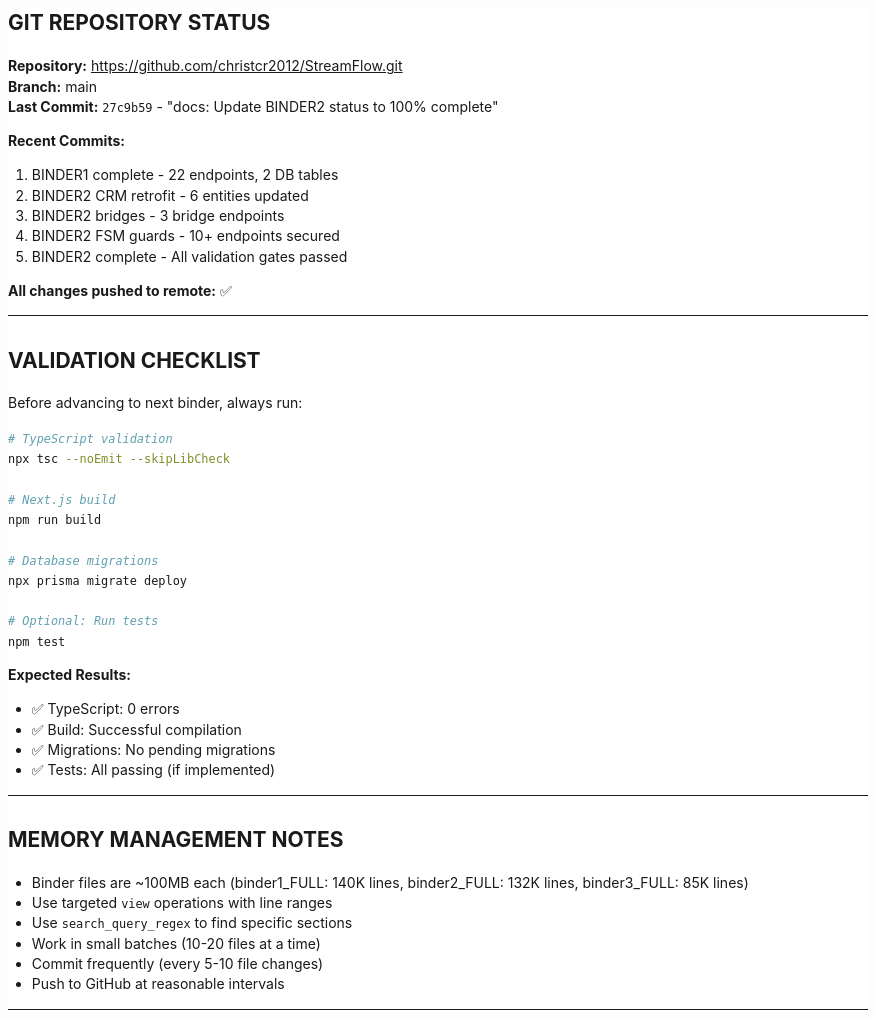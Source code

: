
## GIT REPOSITORY STATUS

**Repository:** https://github.com/christcr2012/StreamFlow.git  
**Branch:** main  
**Last Commit:** `27c9b59` - "docs: Update BINDER2 status to 100% complete"

**Recent Commits:**
1. BINDER1 complete - 22 endpoints, 2 DB tables
2. BINDER2 CRM retrofit - 6 entities updated
3. BINDER2 bridges - 3 bridge endpoints
4. BINDER2 FSM guards - 10+ endpoints secured
5. BINDER2 complete - All validation gates passed

**All changes pushed to remote:** ✅

---

## VALIDATION CHECKLIST

Before advancing to next binder, always run:

```bash
# TypeScript validation
npx tsc --noEmit --skipLibCheck

# Next.js build
npm run build

# Database migrations
npx prisma migrate deploy

# Optional: Run tests
npm test
```

**Expected Results:**
- ✅ TypeScript: 0 errors
- ✅ Build: Successful compilation
- ✅ Migrations: No pending migrations
- ✅ Tests: All passing (if implemented)

---

## MEMORY MANAGEMENT NOTES

- Binder files are ~100MB each (binder1_FULL: 140K lines, binder2_FULL: 132K lines, binder3_FULL: 85K lines)
- Use targeted `view` operations with line ranges
- Use `search_query_regex` to find specific sections
- Work in small batches (10-20 files at a time)
- Commit frequently (every 5-10 file changes)
- Push to GitHub at reasonable intervals

---